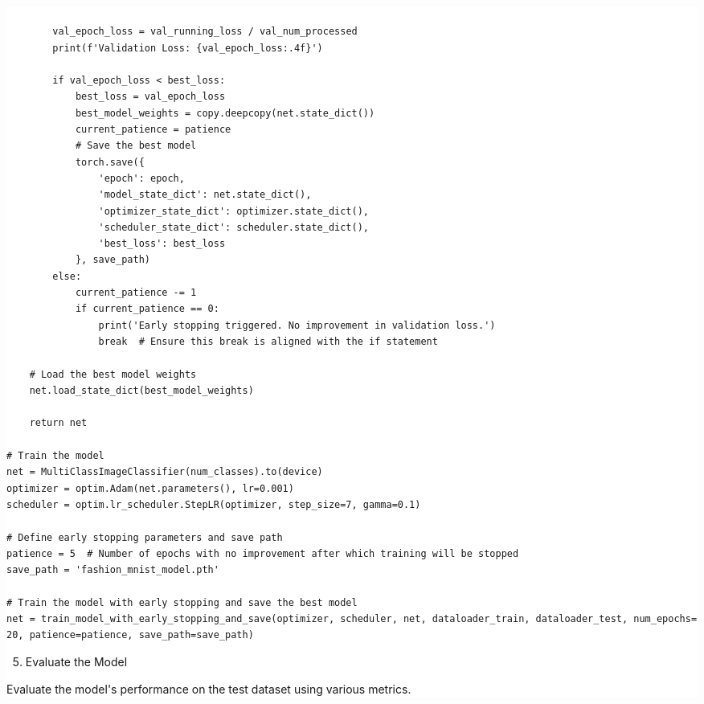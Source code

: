 ```
        
        val_epoch_loss = val_running_loss / val_num_processed
        print(f'Validation Loss: {val_epoch_loss:.4f}')
        
        if val_epoch_loss < best_loss:
            best_loss = val_epoch_loss
            best_model_weights = copy.deepcopy(net.state_dict())
            current_patience = patience
            # Save the best model
            torch.save({
                'epoch': epoch,
                'model_state_dict': net.state_dict(),
                'optimizer_state_dict': optimizer.state_dict(),
                'scheduler_state_dict': scheduler.state_dict(),
                'best_loss': best_loss
            }, save_path)
        else:
            current_patience -= 1
            if current_patience == 0:
                print('Early stopping triggered. No improvement in validation loss.')
                break  # Ensure this break is aligned with the if statement
    
    # Load the best model weights
    net.load_state_dict(best_model_weights)
    
    return net

# Train the model
net = MultiClassImageClassifier(num_classes).to(device)
optimizer = optim.Adam(net.parameters(), lr=0.001)
scheduler = optim.lr_scheduler.StepLR(optimizer, step_size=7, gamma=0.1)

# Define early stopping parameters and save path
patience = 5  # Number of epochs with no improvement after which training will be stopped
save_path = 'fashion_mnist_model.pth'

# Train the model with early stopping and save the best model
net = train_model_with_early_stopping_and_save(optimizer, scheduler, net, dataloader_train, dataloader_test, num_epochs=20, patience=patience, save_path=save_path)
```
5. Evaluate the Model

Evaluate the model's performance on the test dataset using various metrics.
